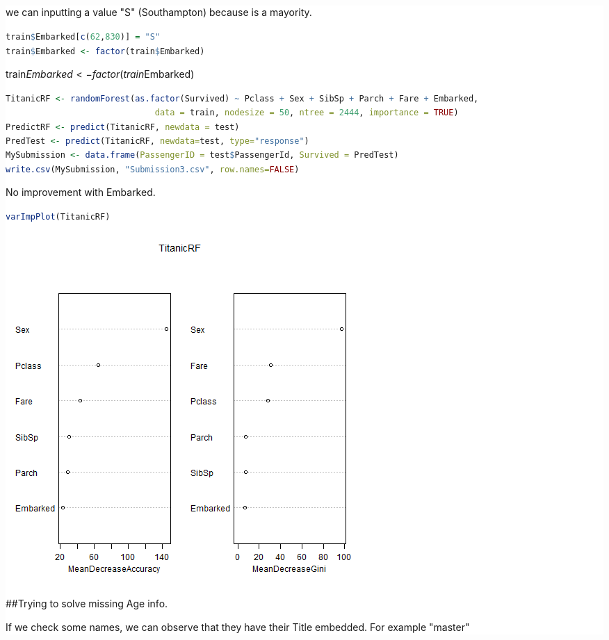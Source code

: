 we can inputting a value "S" (Southampton) because is a mayority.


```r
train$Embarked[c(62,830)] = "S"
train$Embarked <- factor(train$Embarked)
```

train$Embarked <- factor(train$Embarked)


```r
TitanicRF <- randomForest(as.factor(Survived) ~ Pclass + Sex + SibSp + Parch + Fare + Embarked, 
                              data = train, nodesize = 50, ntree = 2444, importance = TRUE)
PredictRF <- predict(TitanicRF, newdata = test)
PredTest <- predict(TitanicRF, newdata=test, type="response")
MySubmission <- data.frame(PassengerID = test$PassengerId, Survived = PredTest)
write.csv(MySubmission, "Submission3.csv", row.names=FALSE)
```

No improvement with Embarked.


```r
varImpPlot(TitanicRF)
```

![plot of chunk unnamed-chunk-15](figure/unnamed-chunk-15-1.png) 

##Trying to solve missing Age info.

If we check some names, we can observe that they have their Title embedded. For example "master"
